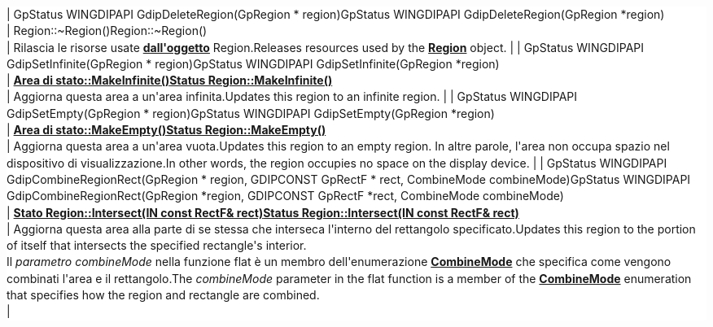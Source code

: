 | <span data-ttu-id="35dd5-138">GpStatus WINGDIPAPI GdipDeleteRegion(GpRegion \* region)</span><span class="sxs-lookup"><span data-stu-id="35dd5-138">GpStatus WINGDIPAPI GdipDeleteRegion(GpRegion \*region)</span></span><br/>                                                                                       | <span data-ttu-id="35dd5-139">Region::~Region()</span><span class="sxs-lookup"><span data-stu-id="35dd5-139">Region::~Region()</span></span> <br/>                                                                                                                                                                        | <span data-ttu-id="35dd5-140">Rilascia le risorse usate [**dall'oggetto**](/windows/desktop/api/gdiplusheaders/nl-gdiplusheaders-region) Region.</span><span class="sxs-lookup"><span data-stu-id="35dd5-140">Releases resources used by the [**Region**](/windows/desktop/api/gdiplusheaders/nl-gdiplusheaders-region) object.</span></span>                                                                                                                                                                                                                              |
| <span data-ttu-id="35dd5-141">GpStatus WINGDIPAPI GdipSetInfinite(GpRegion \* region)</span><span class="sxs-lookup"><span data-stu-id="35dd5-141">GpStatus WINGDIPAPI GdipSetInfinite(GpRegion \*region)</span></span><br/>                                                                                        | [<span data-ttu-id="35dd5-142">**Area di stato::MakeInfinite()**</span><span class="sxs-lookup"><span data-stu-id="35dd5-142">**Status Region::MakeInfinite()**</span></span>](/windows/desktop/api/Gdiplusheaders/nf-gdiplusheaders-region-makeinfinite)<br/>                                                                                                              | <span data-ttu-id="35dd5-143">Aggiorna questa area a un'area infinita.</span><span class="sxs-lookup"><span data-stu-id="35dd5-143">Updates this region to an infinite region.</span></span>                                                                                                                                                                                                                                                                        |
| <span data-ttu-id="35dd5-144">GpStatus WINGDIPAPI GdipSetEmpty(GpRegion \* region)</span><span class="sxs-lookup"><span data-stu-id="35dd5-144">GpStatus WINGDIPAPI GdipSetEmpty(GpRegion \*region)</span></span><br/>                                                                                           | [<span data-ttu-id="35dd5-145">**Area di stato::MakeEmpty()**</span><span class="sxs-lookup"><span data-stu-id="35dd5-145">**Status Region::MakeEmpty()**</span></span>](/windows/desktop/api/Gdiplusheaders/nf-gdiplusheaders-region-makeempty)<br/>                                                                                                                    | <span data-ttu-id="35dd5-146">Aggiorna questa area a un'area vuota.</span><span class="sxs-lookup"><span data-stu-id="35dd5-146">Updates this region to an empty region.</span></span> <span data-ttu-id="35dd5-147">In altre parole, l'area non occupa spazio nel dispositivo di visualizzazione.</span><span class="sxs-lookup"><span data-stu-id="35dd5-147">In other words, the region occupies no space on the display device.</span></span>                                                                                                                                                                                                       |
| <span data-ttu-id="35dd5-148">GpStatus WINGDIPAPI GdipCombineRegionRect(GpRegion \* region, GDIPCONST GpRectF \* rect, CombineMode combineMode)</span><span class="sxs-lookup"><span data-stu-id="35dd5-148">GpStatus WINGDIPAPI GdipCombineRegionRect(GpRegion \*region, GDIPCONST GpRectF \*rect, CombineMode combineMode)</span></span><br/>                               | <span data-ttu-id="35dd5-149">[**Stato Region::Intersect(IN const RectF& rect)**](/windows/win32/api/gdiplusheaders/nf-gdiplusheaders-region-intersect(inconstrectf_))</span><span class="sxs-lookup"><span data-stu-id="35dd5-149">[**Status Region::Intersect(IN const RectF& rect)**](/windows/win32/api/gdiplusheaders/nf-gdiplusheaders-region-intersect(inconstrectf_))</span></span><br/>                                                                                     | <span data-ttu-id="35dd5-150">Aggiorna questa area alla parte di se stessa che interseca l'interno del rettangolo specificato.</span><span class="sxs-lookup"><span data-stu-id="35dd5-150">Updates this region to the portion of itself that intersects the specified rectangle's interior.</span></span><br/> <span data-ttu-id="35dd5-151">Il *parametro combineMode* nella funzione flat è un membro dell'enumerazione [**CombineMode**](/windows/desktop/api/Gdiplusenums/ne-gdiplusenums-combinemode) che specifica come vengono combinati l'area e il rettangolo.</span><span class="sxs-lookup"><span data-stu-id="35dd5-151">The *combineMode* parameter in the flat function is a member of the [**CombineMode**](/windows/desktop/api/Gdiplusenums/ne-gdiplusenums-combinemode) enumeration that specifies how the region and rectangle are combined.</span></span><br/> |